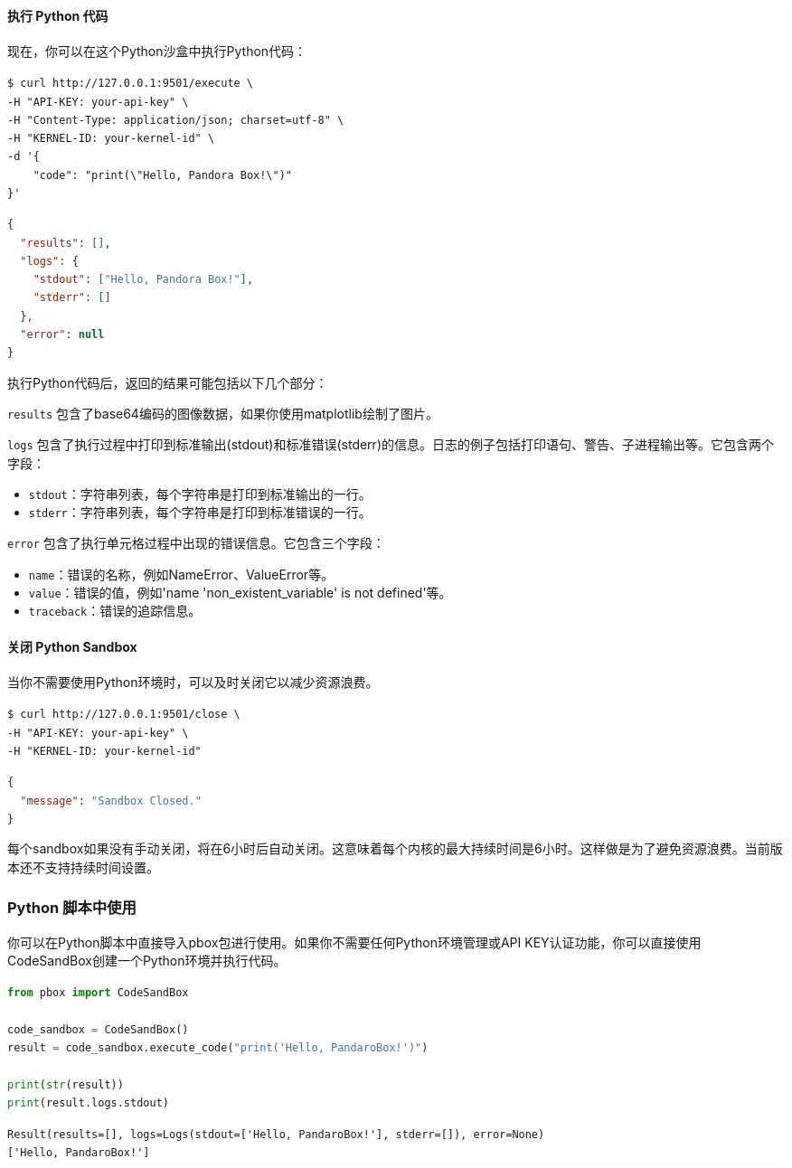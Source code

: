 #### 执行 Python 代码
现在，你可以在这个Python沙盒中执行Python代码：
```commandline
$ curl http://127.0.0.1:9501/execute \
-H "API-KEY: your-api-key" \
-H "Content-Type: application/json; charset=utf-8" \
-H "KERNEL-ID: your-kernel-id" \
-d '{
    "code": "print(\"Hello, Pandora Box!\")"
}'
```
```json
{
  "results": [],
  "logs": {
    "stdout": ["Hello, Pandora Box!"],
    "stderr": []
  },
  "error": null
}
```

执行Python代码后，返回的结果可能包括以下几个部分：

`results` 包含了base64编码的图像数据，如果你使用matplotlib绘制了图片。

`logs` 包含了执行过程中打印到标准输出(stdout)和标准错误(stderr)的信息。日志的例子包括打印语句、警告、子进程输出等。它包含两个字段：
- `stdout`：字符串列表，每个字符串是打印到标准输出的一行。
- `stderr`：字符串列表，每个字符串是打印到标准错误的一行。

`error` 包含了执行单元格过程中出现的错误信息。它包含三个字段：
- `name`：错误的名称，例如NameError、ValueError等。
- `value`：错误的值，例如'name 'non_existent_variable' is not defined'等。
- `traceback`：错误的追踪信息。

#### 关闭 Python Sandbox
当你不需要使用Python环境时，可以及时关闭它以减少资源浪费。

```commandline
$ curl http://127.0.0.1:9501/close \
-H "API-KEY: your-api-key" \
-H "KERNEL-ID: your-kernel-id"
```
```json
{
  "message": "Sandbox Closed."
}
```

每个sandbox如果没有手动关闭，将在6小时后自动关闭。这意味着每个内核的最大持续时间是6小时。这样做是为了避免资源浪费。当前版本还不支持持续时间设置。

### Python 脚本中使用
你可以在Python脚本中直接导入pbox包进行使用。如果你不需要任何Python环境管理或API KEY认证功能，你可以直接使用CodeSandBox创建一个Python环境并执行代码。
```python
from pbox import CodeSandBox

code_sandbox = CodeSandBox()
result = code_sandbox.execute_code("print('Hello, PandaroBox!')")

print(str(result))
print(result.logs.stdout)
```
```text
Result(results=[], logs=Logs(stdout=['Hello, PandaroBox!'], stderr=[]), error=None)
['Hello, PandaroBox!']
```
